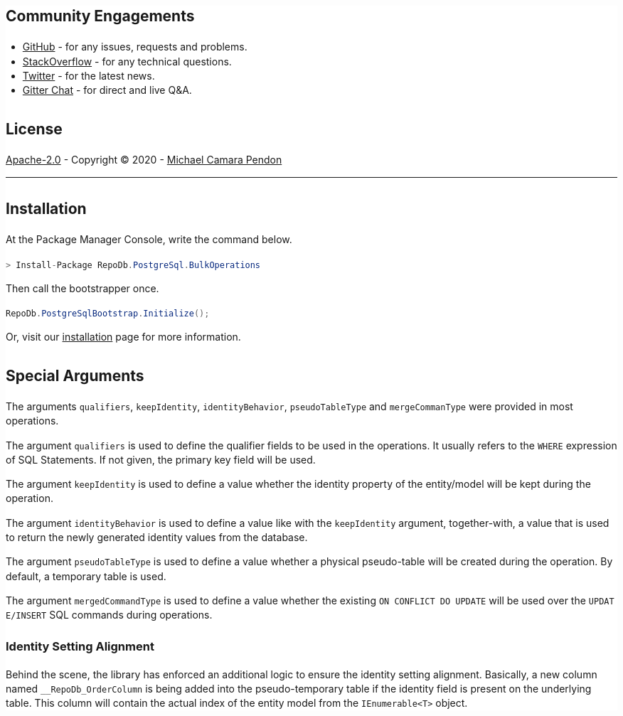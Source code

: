 ## Community Engagements

- [GitHub](https://github.com/mikependon/RepoDb/issues) - for any issues, requests and problems.
- [StackOverflow](https://stackoverflow.com/search?q=RepoDB) - for any technical questions.
- [Twitter](https://twitter.com/search?q=%23repodb) - for the latest news.
- [Gitter Chat](https://gitter.im/RepoDb/community) - for direct and live Q&A.

## License

[Apache-2.0](http://apache.org/licenses/LICENSE-2.0.html) - Copyright © 2020 - [Michael Camara Pendon](https://twitter.com/mike_pendon)

--------

## Installation

At the Package Manager Console, write the command below.

```csharp
> Install-Package RepoDb.PostgreSql.BulkOperations
```

Then call the bootstrapper once.

```csharp
RepoDb.PostgreSqlBootstrap.Initialize();
```

Or, visit our [installation](https://repodb.net/tutorial/installation) page for more information.

## Special Arguments

The arguments `qualifiers`, `keepIdentity`, `identityBehavior`, `pseudoTableType` and `mergeCommanType` were provided in most operations.

The argument `qualifiers` is used to define the qualifier fields to be used in the operations. It usually refers to the `WHERE` expression of SQL Statements. If not given, the primary key field will be used.

The argument `keepIdentity` is used to define a value whether the identity property of the entity/model will be kept during the operation.

The argument `identityBehavior` is used to define a value like with the `keepIdentity` argument, together-with, a value that is used to return the newly generated identity values from the database. 

The argument `pseudoTableType` is used to define a value whether a physical pseudo-table will be created during the operation. By default, a temporary table is used.

The argument `mergedCommandType` is used to define a value whether the existing `ON CONFLICT DO UPDATE` will be used over the `UPDATE/INSERT` SQL commands during operations.

### Identity Setting Alignment

Behind the scene, the library has enforced an additional logic to ensure the identity setting alignment. Basically, a new column named `__RepoDb_OrderColumn` is being added into the pseudo-temporary table if the identity field is present on the underlying table. This column will contain the actual index of the entity model from the `IEnumerable<T>` object.
